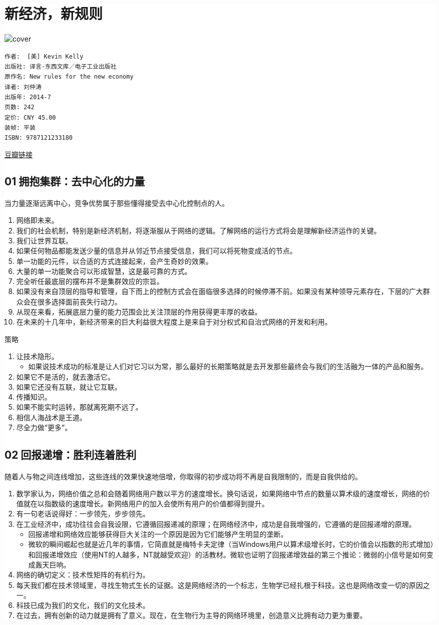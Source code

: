 # 新经济，新规则 
![cover](https://img3.doubanio.com/lpic/s28376191.jpg)

    作者:  [美] Kevin Kelly 
    出版社: 译言·东西文库／电子工业出版社
    原作名: New rules for the new economy
    译者: 刘仲涛 
    出版年: 2014-7
    页数: 242
    定价: CNY 45.00
    装帧: 平装
    ISBN: 9787121233180

[豆瓣链接](https://book.douban.com/subject/25908079/)

## 01 拥抱集群：去中心化的力量
当力量逐渐远离中心，竞争优势属于那些懂得接受去中心化控制点的人。

1. 网络即未来。
1. 我们的社会机制，特别是新经济机制，将逐渐服从于网络的逻辑。了解网络的运行方式将会是理解新经济运作的关键。
1. 我们让世界互联。
1. 如果任何物品都能发送少量的信息并从邻近节点接受信息，我们可以将死物变成活的节点。
1. 单一功能的元件，以合适的方式连接起来，会产生奇妙的效果。
1. 大量的单一功能聚合可以形成智慧，这是最可靠的方式。
1. 完全听任最底层的摆布并不是集群效应的宗旨。
1. 如果没有来自顶层的指导和管理，自下而上的控制方式会在面临很多选择的时候停滞不前。如果没有某种领导元素存在，下层的广大群众会在很多选择面前丧失行动力。
1. 从现在来看，拓展底层力量的能力范围会比关注顶层的作用获得更丰厚的收益。
1. 在未来的十几年中，新经济带来的巨大利益很大程度上是来自于对分权式和自治式网络的开发和利用。

策略

1. 让技术隐形。
    - 如果说技术成功的标准是让人们对它习以为常，那么最好的长期策略就是去开发那些最终会与我们的生活融为一体的产品和服务。
1. 如果它不是活的，就去激活它。
1. 如果它还没有互联，就让它互联。
1. 传播知识。
1. 如果不能实时运转，那就离死期不远了。
1. 相信人海战术是王道。
1. 尽全力做“更多”。

## 02 回报递增：胜利连着胜利
随着人与物之间连线增加，这些连线的效果快速地倍增，你取得的初步成功将不再是自我限制的，而是自我供给的。

1. 数学家认为，网络价值之总和会随着网络用户数以平方的速度增长。换句话说，如果网络中节点的数量以算术级的速度增长，网络的价值就在以指数级的速度增长。新网络用户的加入会使所有用户的价值都得到提升。
1. 有一句老话说得好：一步领先，步步领先。
1. 在工业经济中，成功往往会自我设限，它遵循回报递减的原理；在网络经济中，成功是自我增强的，它遵循的是回报递增的原理。
    - 回报递增和网络效应能够获得巨大关注的一个原因是因为它们能够产生明显的垄断。
    - 微软的瞬间崛起也就是近几年的事情，它简直就是梅特卡夫定律（当Windows用户以算术级增长时，它的价值会以指数的形式增加）和回报递增效应（使用NT的人越多，NT就越受欢迎）的活教材。微软也证明了回报递增效益的第三个推论：微弱的小信号是如何变成轰天巨响。
1. 网络的确切定义：技术性矩阵的有机行为。
1. 每天我们都在技术领域里，寻找生物式生长的证据。这是网络经济的一个标志，生物学已经扎根于科技。这也是网络改变一切的原因之一。
1. 科技已成为我们的文化，我们的文化技术。
1. 在过去，拥有创新的动力就是拥有了意义。现在，在生物行为主导的网络环境里，创造意义比拥有动力更为重要。
